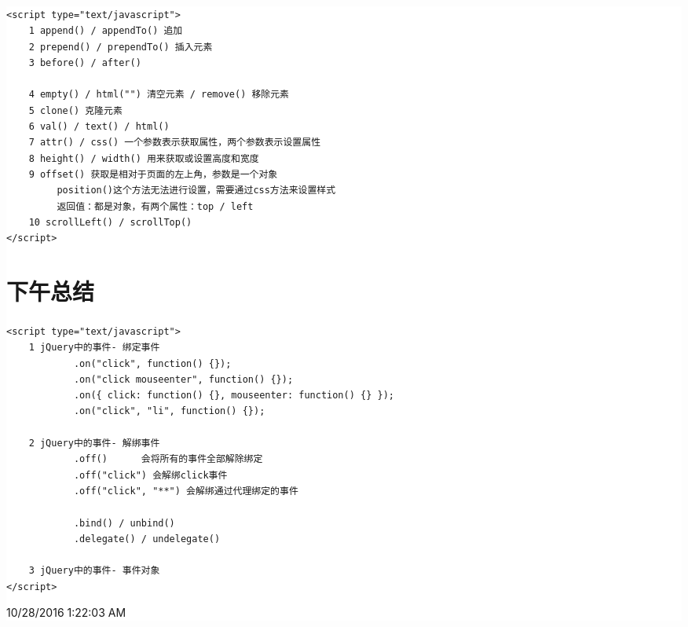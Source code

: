 	<script type="text/javascript">
		1 append() / appendTo() 追加
		2 prepend() / prependTo() 插入元素
		3 before() / after()
		
		4 empty() / html("") 清空元素 / remove() 移除元素
		5 clone() 克隆元素
		6 val() / text() / html() 
		7 attr() / css() 一个参数表示获取属性，两个参数表示设置属性
		8 height() / width() 用来获取或设置高度和宽度
		9 offset() 获取是相对于页面的左上角，参数是一个对象
			 position()这个方法无法进行设置，需要通过css方法来设置样式
			 返回值：都是对象，有两个属性：top / left
		10 scrollLeft() / scrollTop() 
	</script>

# 下午总结 #

	<script type="text/javascript">
		1 jQuery中的事件- 绑定事件
				.on("click", function() {});
				.on("click mouseenter", function() {});
				.on({ click: function() {}, mouseenter: function() {} });
				.on("click", "li", function() {});
		
		2 jQuery中的事件- 解绑事件
				.off()		会将所有的事件全部解除绑定
				.off("click") 会解绑click事件
				.off("click", "**") 会解绑通过代理绑定的事件
				
				.bind() / unbind()
				.delegate() / undelegate()
		
		3 jQuery中的事件- 事件对象
	</script>
10/28/2016 1:22:03 AM 